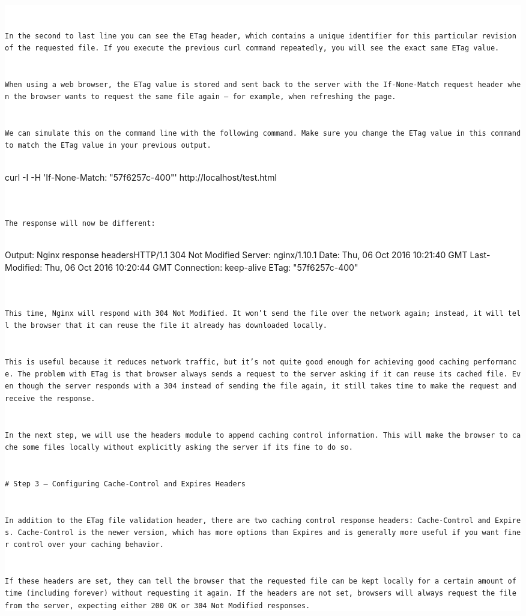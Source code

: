 ```


In the second to last line you can see the ETag header, which contains a unique identifier for this particular revision of the requested file. If you execute the previous curl command repeatedly, you will see the exact same ETag value.


When using a web browser, the ETag value is stored and sent back to the server with the If-None-Match request header when the browser wants to request the same file again — for example, when refreshing the page.


We can simulate this on the command line with the following command. Make sure you change the ETag value in this command to match the ETag value in your previous output.


```
curl -I -H 'If-None-Match: "57f6257c-400"' http://localhost/test.html


```


The response will now be different:


```
Output: Nginx response headersHTTP/1.1 304 Not Modified
Server: nginx/1.10.1
Date: Thu, 06 Oct 2016 10:21:40 GMT
Last-Modified: Thu, 06 Oct 2016 10:20:44 GMT
Connection: keep-alive
ETag: "57f6257c-400"

```


This time, Nginx will respond with 304 Not Modified. It won’t send the file over the network again; instead, it will tell the browser that it can reuse the file it already has downloaded locally.


This is useful because it reduces network traffic, but it’s not quite good enough for achieving good caching performance. The problem with ETag is that browser always sends a request to the server asking if it can reuse its cached file. Even though the server responds with a 304 instead of sending the file again, it still takes time to make the request and receive the response.


In the next step, we will use the headers module to append caching control information. This will make the browser to cache some files locally without explicitly asking the server if its fine to do so.


# Step 3 — Configuring Cache-Control and Expires Headers


In addition to the ETag file validation header, there are two caching control response headers: Cache-Control and Expires. Cache-Control is the newer version, which has more options than Expires and is generally more useful if you want finer control over your caching behavior.


If these headers are set, they can tell the browser that the requested file can be kept locally for a certain amount of time (including forever) without requesting it again. If the headers are not set, browsers will always request the file from the server, expecting either 200 OK or 304 Not Modified responses.

```
